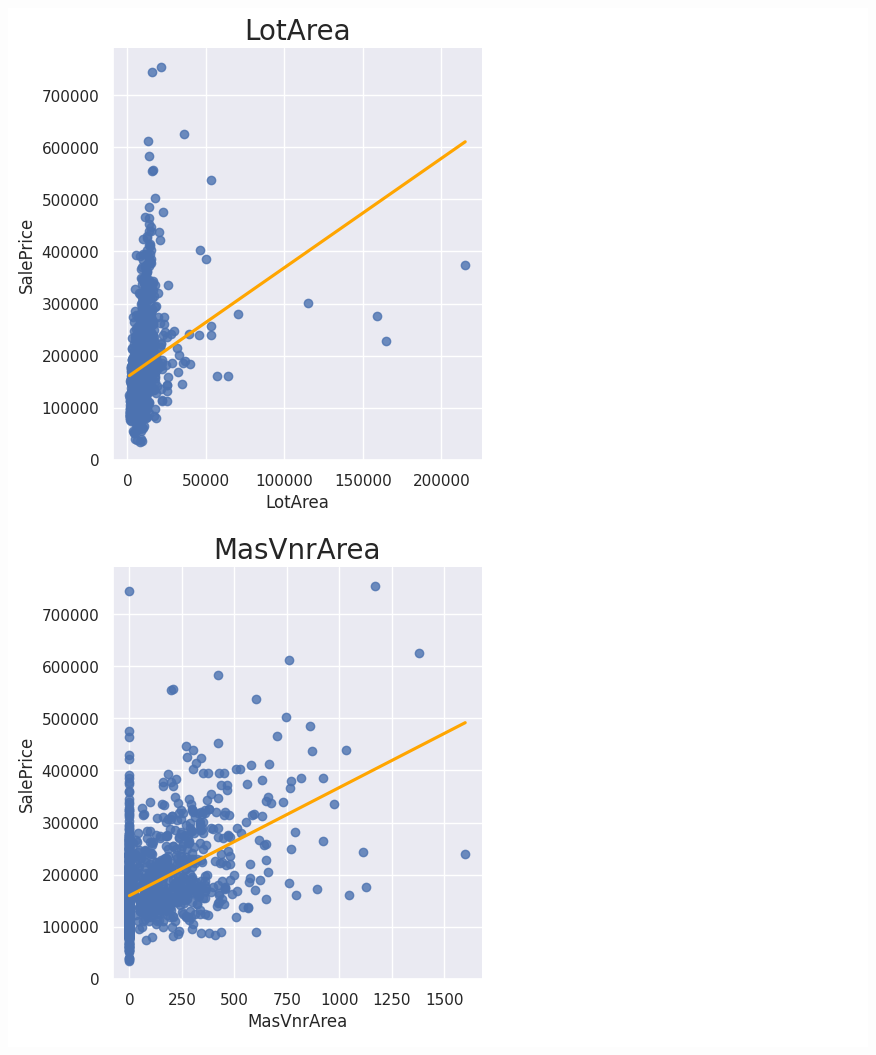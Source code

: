 <img src="docs/plots/lm_plot_price_by_LotArea.png" alt='LotArea'>
<img src="docs/plots/lm_plot_price_by_MasVnrArea.png" alt='MasVnrArea'>